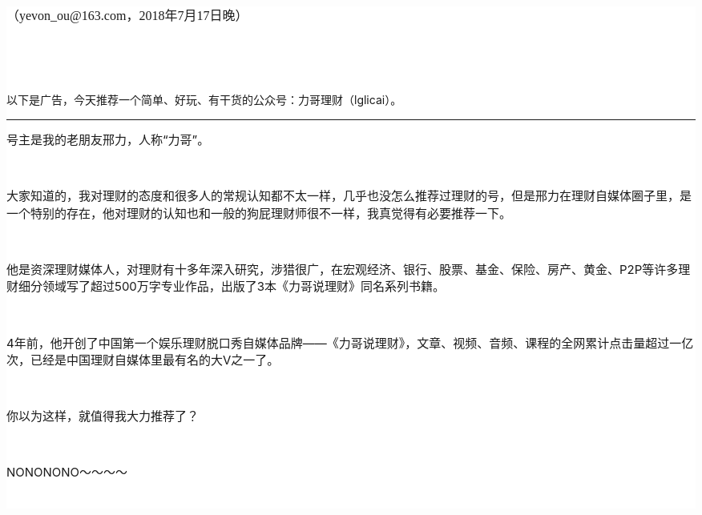 </p>
<p style="line-height:150%;">
<span style="font-size:16px;line-height:150%;font-family:华文楷体;">
          （yevon_ou@163.com，2018年7月17日晚）
         </span>
</p>
<p>
<br/>
</p>
<p>
<br/>
</p>
<p style="margin-bottom: 10px;">
         以下是广告，今天推荐一个简单、好玩、有干货的公众号：力哥理财（lglicai）。
        </p>
<hr/>
<p style="margin-top: 5px;">
<span style="font-size: 15px;">
          号主是我的老朋友邢力，人称“力哥”。
          <br/>
</span>
</p>
<p>
<br/>
</p>
<p>
<span style="font-size: 15px;">
          大家知道的，我对理财的态度和很多人的常规认知都不太一样，几乎也没怎么推荐过理财的号，但是邢力在理财自媒体圈子里，是一个特别的存在，他对理财的认知也和一般的狗屁理财师很不一样，我真觉得有必要推荐一下。
         </span>
</p>
<p>
<br/>
</p>
<p>
<span style="font-size: 15px;">
          他是资深理财媒体人，对理财有十多年深入研究，涉猎很广，在宏观经济、银行、股票、基金、保险、房产、黄金、P2P等许多理财细分领域写了超过500万字专业作品，出版了3本《力哥说理财》同名系列书籍。
         </span>
</p>
<p>
<br/>
</p>
<p>
<span style="font-size: 15px;">
          4年前，他开创了中国第一个娱乐理财脱口秀自媒体品牌——《力哥说理财》，文章、视频、音频、课程的全网累计点击量超过一亿次，已经是中国理财自媒体里最有名的大V之一了。
         </span>
</p>
<p>
<br/>
</p>
<p>
<span style="font-size: 15px;">
          你以为这样，就值得我大力推荐了？
         </span>
</p>
<p>
<br/>
</p>
<p>
<span style="font-size: 15px;">
          NONONONO～～～～
         </span>
</p>
<p>
<br/>